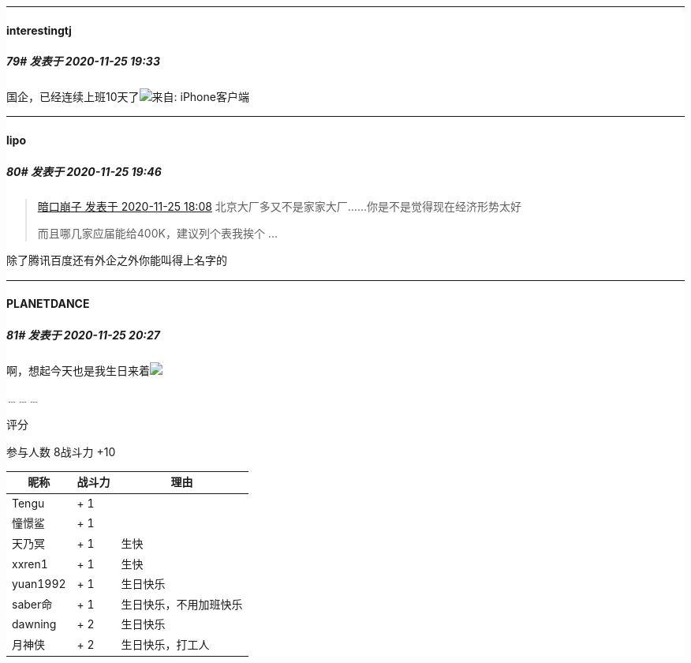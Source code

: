 
-----

####  interestingtj  
##### 79#       发表于 2020-11-25 19:33


国企，已经连续上班10天了<img src="https://static.saraba1st.com/image/smiley/face2017/118.png" referrerpolicy="no-referrer">来自: iPhone客户端


-----

####  lipo  
##### 80#       发表于 2020-11-25 19:46


<blockquote><a href="httphttps://bbs.saraba1st.com/2b/forum.php?mod=redirect&amp;goto=findpost&amp;pid=49516821&amp;ptid=1974257" target="_blank">暗口崩子 发表于 2020-11-25 18:08</a>
北京大厂多又不是家家大厂……你是不是觉得现在经济形势太好

而且哪几家应届能给400K，建议列个表我挨个 ...</blockquote>
除了腾讯百度还有外企之外你能叫得上名字的


-----

####  PLANETDANCE  
##### 81#       发表于 2020-11-25 20:27


啊，想起今天也是我生日来着<img src="https://static.saraba1st.com/image/smiley/face2017/001.png" referrerpolicy="no-referrer">


﹍﹍﹍

评分


 参与人数 8战斗力 +10

|昵称|战斗力|理由|
|----|---|---|
| Tengu| + 1||
| 憧憬鲨| + 1||
| 天乃冥| + 1|生快|
| xxren1| + 1|生快|
| yuan1992| + 1|生日快乐|
| saber命| + 1|生日快乐，不用加班快乐|
| dawning| + 2|生日快乐|
| 月神侠| + 2|生日快乐，打工人|

